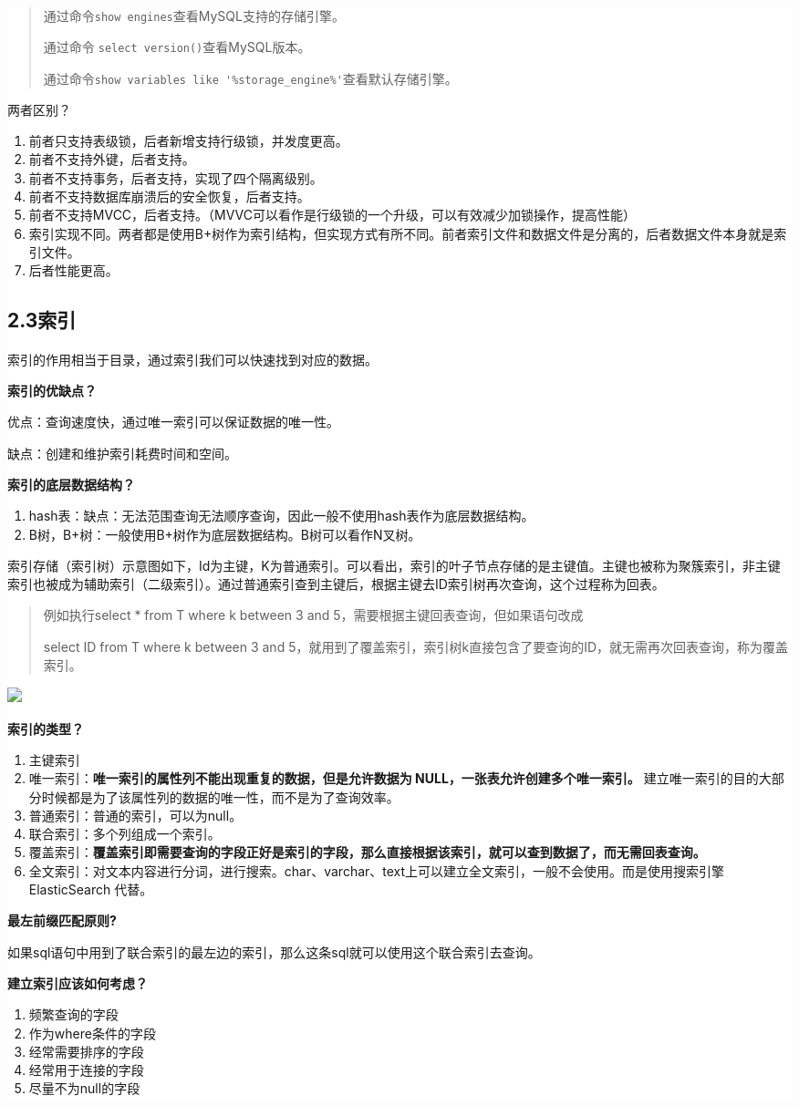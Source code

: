 > 通过命令`show engines`查看MySQL支持的存储引擎。
> 
> 通过命令 `select version()`查看MySQL版本。
> 
> 通过命令`show variables like '%storage_engine%'`查看默认存储引擎。

两者区别？

1. 前者只支持表级锁，后者新增支持行级锁，并发度更高。
2. 前者不支持外键，后者支持。
3. 前者不支持事务，后者支持，实现了四个隔离级别。
4. 前者不支持数据库崩溃后的安全恢复，后者支持。
5. 前者不支持MVCC，后者支持。（MVVC可以看作是行级锁的一个升级，可以有效减少加锁操作，提高性能）
6. 索引实现不同。两者都是使用B+树作为索引结构，但实现方式有所不同。前者索引文件和数据文件是分离的，后者数据文件本身就是索引文件。
7. 后者性能更高。

## 2.3索引

索引的作用相当于目录，通过索引我们可以快速找到对应的数据。

**索引的优缺点？**

优点：查询速度快，通过唯一索引可以保证数据的唯一性。

缺点：创建和维护索引耗费时间和空间。

**索引的底层数据结构？**

1. hash表：缺点：无法范围查询无法顺序查询，因此一般不使用hash表作为底层数据结构。
2. B树，B+树：一般使用B+树作为底层数据结构。B树可以看作N叉树。

索引存储（索引树）示意图如下，Id为主键，K为普通索引。可以看出，索引的叶子节点存储的是主键值。主键也被称为聚簇索引，非主键索引也被成为辅助索引（二级索引）。通过普通索引查到主键后，根据主键去ID索引树再次查询，这个过程称为回表。

> 例如执行select * from T where k between 3 and 5，需要根据主键回表查询，但如果语句改成
> 
> select ID from T where k between 3 and 5，就用到了覆盖索引，索引树k直接包含了要查询的ID，就无需再次回表查询，称为覆盖索引。

![](https://image.okzhp.xyz/img/20230227223931.png)

**索引的类型？**

1. 主键索引
2. 唯一索引：**唯一索引的属性列不能出现重复的数据，但是允许数据为 NULL，一张表允许创建多个唯一索引。** 建立唯一索引的目的大部分时候都是为了该属性列的数据的唯一性，而不是为了查询效率。
3. 普通索引：普通的索引，可以为null。
4. 联合索引：多个列组成一个索引。
5. 覆盖索引：**覆盖索引即需要查询的字段正好是索引的字段，那么直接根据该索引，就可以查到数据了，而无需回表查询。**
6. 全文索引：对文本内容进行分词，进行搜索。char、varchar、text上可以建立全文索引，一般不会使用。而是使用搜索引擎ElasticSearch 代替。

**最左前缀匹配原则?**

如果sql语句中用到了联合索引的最左边的索引，那么这条sql就可以使用这个联合索引去查询。

**建立索引应该如何考虑？**

1. 频繁查询的字段
2. 作为where条件的字段
3. 经常需要排序的字段
4. 经常用于连接的字段
5. 尽量不为null的字段

